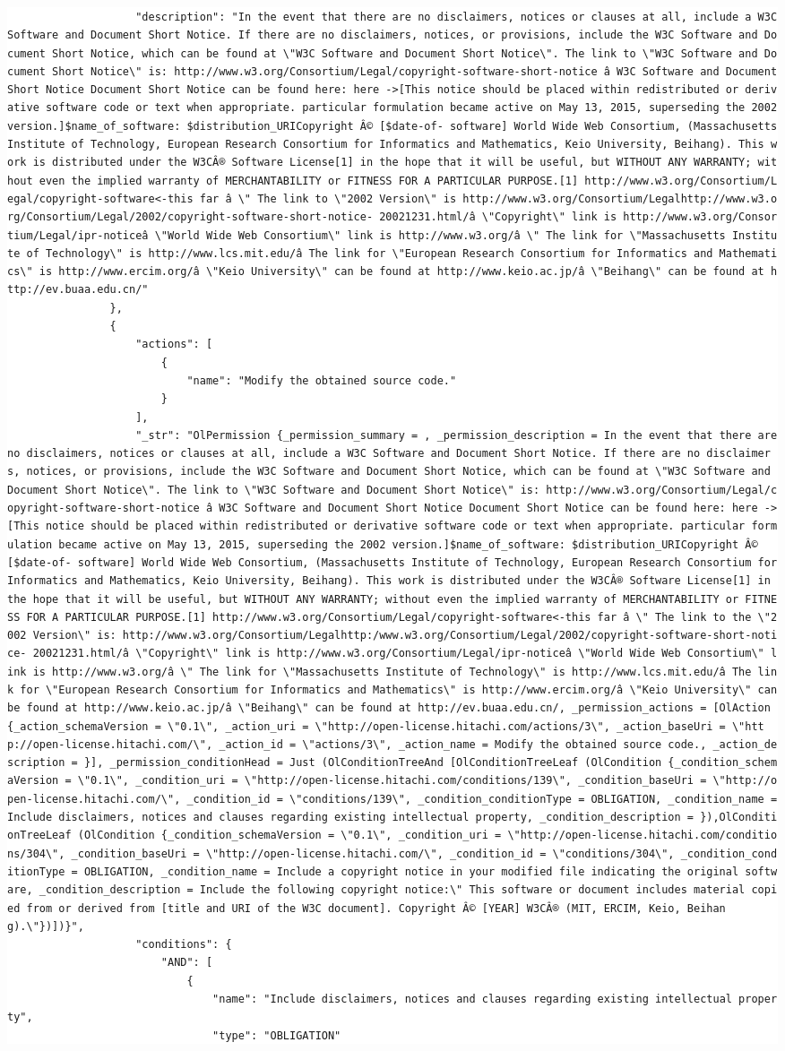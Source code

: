                         "description": "In the event that there are no disclaimers, notices or clauses at all, include a W3C Software and Document Short Notice. If there are no disclaimers, notices, or provisions, include the W3C Software and Document Short Notice, which can be found at \"W3C Software and Document Short Notice\". The link to \"W3C Software and Document Short Notice\" is: http://www.w3.org/Consortium/Legal/copyright-software-short-notice â W3C Software and Document Short Notice Document Short Notice can be found here: here ->[This notice should be placed within redistributed or derivative software code or text when appropriate. particular formulation became active on May 13, 2015, superseding the 2002 version.]$name_of_software: $distribution_URICopyright Â© [$date-of- software] World Wide Web Consortium, (Massachusetts Institute of Technology, European Research Consortium for Informatics and Mathematics, Keio University, Beihang). This work is distributed under the W3CÂ® Software License[1] in the hope that it will be useful, but WITHOUT ANY WARRANTY; without even the implied warranty of MERCHANTABILITY or FITNESS FOR A PARTICULAR PURPOSE.[1] http://www.w3.org/Consortium/Legal/copyright-software<-this far â \" The link to \"2002 Version\" is http://www.w3.org/Consortium/Legalhttp://www.w3.org/Consortium/Legal/2002/copyright-software-short-notice- 20021231.html/â \"Copyright\" link is http://www.w3.org/Consortium/Legal/ipr-noticeâ \"World Wide Web Consortium\" link is http://www.w3.org/â \" The link for \"Massachusetts Institute of Technology\" is http://www.lcs.mit.edu/â The link for \"European Research Consortium for Informatics and Mathematics\" is http://www.ercim.org/â \"Keio University\" can be found at http://www.keio.ac.jp/â \"Beihang\" can be found at http://ev.buaa.edu.cn/"
                    },
                    {
                        "actions": [
                            {
                                "name": "Modify the obtained source code."
                            }
                        ],
                        "_str": "OlPermission {_permission_summary = , _permission_description = In the event that there are no disclaimers, notices or clauses at all, include a W3C Software and Document Short Notice. If there are no disclaimers, notices, or provisions, include the W3C Software and Document Short Notice, which can be found at \"W3C Software and Document Short Notice\". The link to \"W3C Software and Document Short Notice\" is: http://www.w3.org/Consortium/Legal/copyright-software-short-notice â W3C Software and Document Short Notice Document Short Notice can be found here: here ->[This notice should be placed within redistributed or derivative software code or text when appropriate. particular formulation became active on May 13, 2015, superseding the 2002 version.]$name_of_software: $distribution_URICopyright Â© [$date-of- software] World Wide Web Consortium, (Massachusetts Institute of Technology, European Research Consortium for Informatics and Mathematics, Keio University, Beihang). This work is distributed under the W3CÂ® Software License[1] in the hope that it will be useful, but WITHOUT ANY WARRANTY; without even the implied warranty of MERCHANTABILITY or FITNESS FOR A PARTICULAR PURPOSE.[1] http://www.w3.org/Consortium/Legal/copyright-software<-this far â \" The link to the \"2002 Version\" is: http://www.w3.org/Consortium/Legalhttp:/www.w3.org/Consortium/Legal/2002/copyright-software-short-notice- 20021231.html/â \"Copyright\" link is http://www.w3.org/Consortium/Legal/ipr-noticeâ \"World Wide Web Consortium\" link is http://www.w3.org/â \" The link for \"Massachusetts Institute of Technology\" is http://www.lcs.mit.edu/â The link for \"European Research Consortium for Informatics and Mathematics\" is http://www.ercim.org/â \"Keio University\" can be found at http://www.keio.ac.jp/â \"Beihang\" can be found at http://ev.buaa.edu.cn/, _permission_actions = [OlAction {_action_schemaVersion = \"0.1\", _action_uri = \"http://open-license.hitachi.com/actions/3\", _action_baseUri = \"http://open-license.hitachi.com/\", _action_id = \"actions/3\", _action_name = Modify the obtained source code., _action_description = }], _permission_conditionHead = Just (OlConditionTreeAnd [OlConditionTreeLeaf (OlCondition {_condition_schemaVersion = \"0.1\", _condition_uri = \"http://open-license.hitachi.com/conditions/139\", _condition_baseUri = \"http://open-license.hitachi.com/\", _condition_id = \"conditions/139\", _condition_conditionType = OBLIGATION, _condition_name = Include disclaimers, notices and clauses regarding existing intellectual property, _condition_description = }),OlConditionTreeLeaf (OlCondition {_condition_schemaVersion = \"0.1\", _condition_uri = \"http://open-license.hitachi.com/conditions/304\", _condition_baseUri = \"http://open-license.hitachi.com/\", _condition_id = \"conditions/304\", _condition_conditionType = OBLIGATION, _condition_name = Include a copyright notice in your modified file indicating the original software, _condition_description = Include the following copyright notice:\" This software or document includes material copied from or derived from [title and URI of the W3C document]. Copyright Â© [YEAR] W3CÂ® (MIT, ERCIM, Keio, Beihang).\"})])}",
                        "conditions": {
                            "AND": [
                                {
                                    "name": "Include disclaimers, notices and clauses regarding existing intellectual property",
                                    "type": "OBLIGATION"